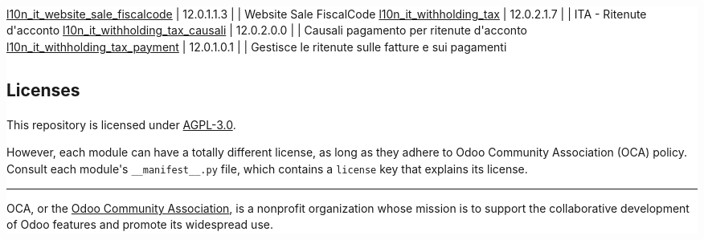 [l10n_it_website_sale_fiscalcode](l10n_it_website_sale_fiscalcode/) | 12.0.1.1.3 |  | Website Sale FiscalCode
[l10n_it_withholding_tax](l10n_it_withholding_tax/) | 12.0.2.1.7 |  | ITA - Ritenute d'acconto
[l10n_it_withholding_tax_causali](l10n_it_withholding_tax_causali/) | 12.0.2.0.0 |  | Causali pagamento per ritenute d'acconto
[l10n_it_withholding_tax_payment](l10n_it_withholding_tax_payment/) | 12.0.1.0.1 |  | Gestisce le ritenute sulle fatture e sui pagamenti

[//]: # (end addons)



## Licenses

This repository is licensed under [AGPL-3.0](LICENSE).

However, each module can have a totally different license, as long as they adhere to Odoo Community Association (OCA)
policy. Consult each module's `__manifest__.py` file, which contains a `license` key
that explains its license.

----
OCA, or the [Odoo Community Association](http://odoo-community.org/), is a nonprofit
organization whose mission is to support the collaborative development of Odoo features
and promote its widespread use.


[//]: # (addons)